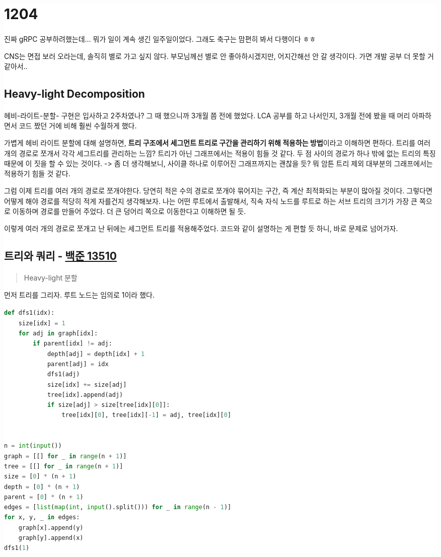 # 1204

진짜 gRPC 공부하려했는데... 뭐가 일이 계속 생긴 일주일이었다. 그래도 축구는 맘편히 봐서 다행이다 ㅎㅎ

CNS는 면접 보러 오라는데, 솔직히 별로 가고 싶지 않다. 부모님께선 별로 안 좋아하시겠지만, 어지간해선 안 갈 생각이다. 가면 개발 공부 더 못할 거 같아서..



## Heavy-light Decomposition

헤비-라이트-분할- 구현은 입사하고 2주차였나? 그 때 했으니까 3개월 쯤 전에 했었다. LCA 공부를 하고 나서인지, 3개월 전에 봤을 때 머리 아파하면서 코드 짰던 거에 비해 훨씬 수월하게 했다.

가볍게 헤비 라이트 분할에 대해 설명하면, **트리 구조에서 세그먼트 트리로 구간을 관리하기 위해 적용하는 방법**이라고 이해하면 편하다. 트리를 여러 개의 경로로 쪼개서 각각 세그트리를 관리하는 느낌? 트리가 아닌 그래프에서는 적용이 힘들 것 같다. 두 점 사이의 경로가 하나 밖에 없는 트리의 특징 때문에 이 짓을 할 수 있는 것이다. -> 좀 더 생각해보니, 사이클 하나로 이루어진 그래프까지는 괜찮을 듯? 뭐 암튼 트리 제외 대부분의 그래프에서는 적용하기 힘들 것 같다.

그럼 이제 트리를 여러 개의 경로로 쪼개야한다. 당연히 적은 수의 경로로 쪼개야 묶어지는 구간, 즉 계산 최적화되는 부분이 많아질 것이다. 그렇다면 어떻게 해야 경로를 적당히 적게 자를건지 생각해보자. 나는 어떤 루트에서 출발해서, 직속 자식 노드를 루트로 하는 서브 트리의 크기가 가장 큰 쪽으로 이동하며 경로를 만들어 주었다. 더 큰 덩어리 쪽으로 이동한다고 이해하면 될 듯.

이렇게 여러 개의 경로로 쪼개고 난 뒤에는 세그먼트 트리를 적용해주었다. 코드와 같이 설명하는 게 편할 듯 하니, 바로 문제로 넘어가자.



## 트리와 쿼리 - [백준 13510](https://www.acmicpc.net/problem/13510)

> Heavy-light 분할

먼저 트리를 그리자. 루트 노드는 임의로 1이라 했다. 

```Python
def dfs1(idx):
    size[idx] = 1
    for adj in graph[idx]:
        if parent[idx] != adj:
            depth[adj] = depth[idx] + 1
            parent[adj] = idx
            dfs1(adj)
            size[idx] += size[adj]
            tree[idx].append(adj)
            if size[adj] > size[tree[idx][0]]:
                tree[idx][0], tree[idx][-1] = adj, tree[idx][0]


n = int(input())
graph = [[] for _ in range(n + 1)]
tree = [[] for _ in range(n + 1)]
size = [0] * (n + 1)
depth = [0] * (n + 1)
parent = [0] * (n + 1)
edges = [list(map(int, input().split())) for _ in range(n - 1)]
for x, y, _ in edges:
    graph[x].append(y)
    graph[y].append(x)
dfs1(1)
```
